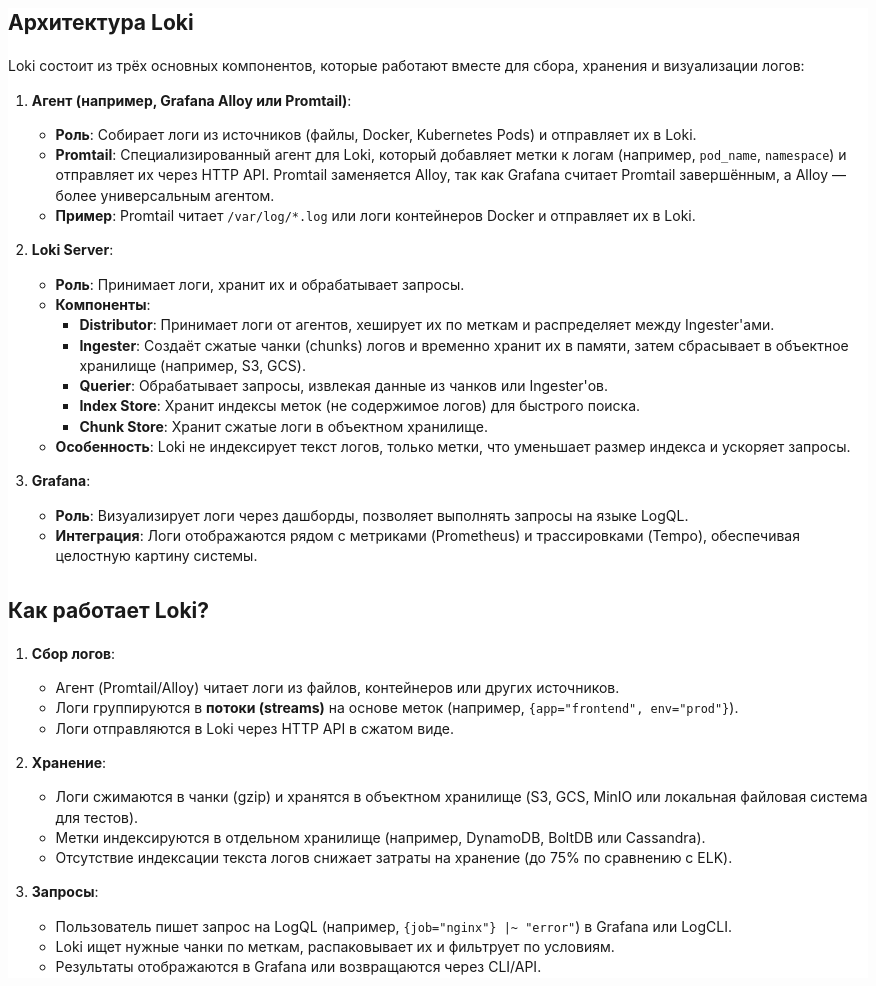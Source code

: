 ## Архитектура Loki
Loki состоит из трёх основных компонентов, которые работают вместе для сбора, хранения и визуализации логов:

1. **Агент (например, Grafana Alloy или Promtail)**:
    - **Роль**: Собирает логи из источников (файлы, Docker, Kubernetes Pods) и отправляет их в Loki.
    - **Promtail**: Специализированный агент для Loki, который добавляет метки к логам (например, `pod_name`, `namespace`) и отправляет их через HTTP API. Promtail заменяется Alloy, так как Grafana считает Promtail завершённым, а Alloy — более универсальным агентом.[](https://github.com/grafana/loki)
    - **Пример**: Promtail читает `/var/log/*.log` или логи контейнеров Docker и отправляет их в Loki.

2. **Loki Server**:
    - **Роль**: Принимает логи, хранит их и обрабатывает запросы.
    - **Компоненты**:
        - **Distributor**: Принимает логи от агентов, хеширует их по меткам и распределяет между Ingester'ами.
        - **Ingester**: Создаёт сжатые чанки (chunks) логов и временно хранит их в памяти, затем сбрасывает в объектное хранилище (например, S3, GCS).
        - **Querier**: Обрабатывает запросы, извлекая данные из чанков или Ingester'ов.
        - **Index Store**: Хранит индексы меток (не содержимое логов) для быстрого поиска.
        - **Chunk Store**: Хранит сжатые логи в объектном хранилище.
    - **Особенность**: Loki не индексирует текст логов, только метки, что уменьшает размер индекса и ускоряет запросы.
3. **Grafana**:
    - **Роль**: Визуализирует логи через дашборды, позволяет выполнять запросы на языке LogQL.
    - **Интеграция**: Логи отображаются рядом с метриками (Prometheus) и трассировками (Tempo), обеспечивая целостную картину системы.

## Как работает Loki?
1. **Сбор логов**:
    - Агент (Promtail/Alloy) читает логи из файлов, контейнеров или других источников.
    - Логи группируются в **потоки (streams)** на основе меток (например, `{app="frontend", env="prod"}`).
    - Логи отправляются в Loki через HTTP API в сжатом виде.

2. **Хранение**:
    - Логи сжимаются в чанки (gzip) и хранятся в объектном хранилище (S3, GCS, MinIO или локальная файловая система для тестов).
    - Метки индексируются в отдельном хранилище (например, DynamoDB, BoltDB или Cassandra).
    - Отсутствие индексации текста логов снижает затраты на хранение (до 75% по сравнению с ELK).
   
3. **Запросы**:
    - Пользователь пишет запрос на LogQL (например, `{job="nginx"} |~ "error"`) в Grafana или LogCLI.
    - Loki ищет нужные чанки по меткам, распаковывает их и фильтрует по условиям.
    - Результаты отображаются в Grafana или возвращаются через CLI/API.
